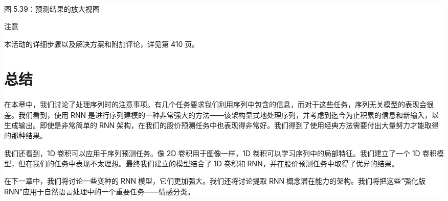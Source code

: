 图 5.39：预测结果的放大视图

注意

本活动的详细步骤以及解决方案和附加评论，详见第 410 页。

# 总结

在本章中，我们讨论了处理序列时的注意事项。有几个任务要求我们利用序列中包含的信息，而对于这些任务，序列无关模型的表现会很差。我们看到，使用 RNN 是进行序列建模的一种非常强大的方法——该架构显式地处理序列，并考虑到迄今为止积累的信息和新输入，以生成输出。即使是非常简单的 RNN 架构，在我们的股价预测任务中也表现得非常好。我们得到了使用经典方法需要付出大量努力才能取得的那种结果。

我们还看到，1D 卷积可以应用于序列预测任务。像 2D 卷积用于图像一样，1D 卷积可以学习序列中的局部特征。我们建立了一个 1D 卷积模型，但在我们的任务中表现不太理想。最终我们建立的模型结合了 1D 卷积和 RNN，并在股价预测任务中取得了优异的结果。

在下一章中，我们将讨论一些变种的 RNN 模型，它们更加强大。我们还将讨论提取 RNN 概念潜在能力的架构。我们将把这些“强化版 RNN”应用于自然语言处理中的一个重要任务——情感分类。
